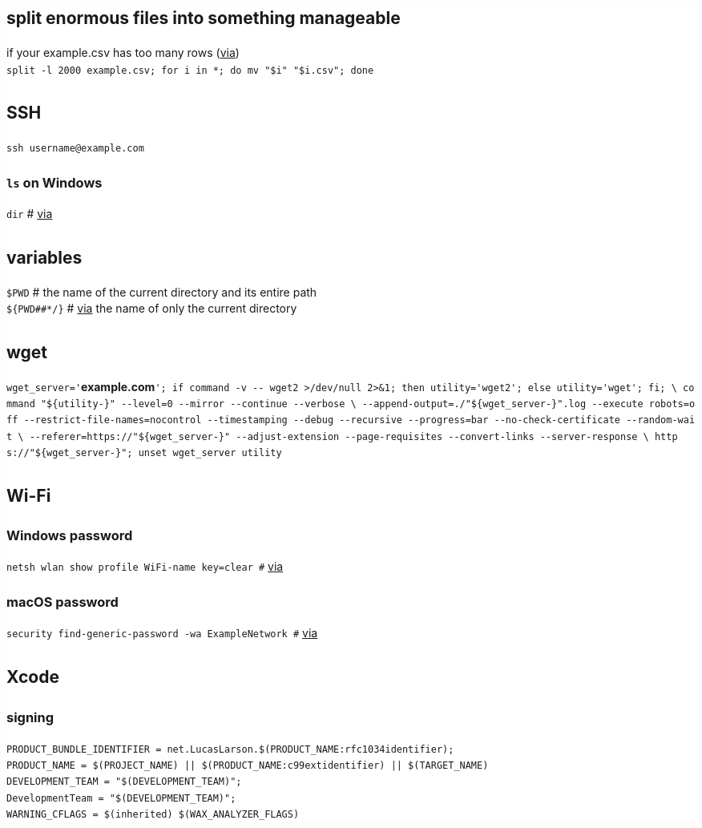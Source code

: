## split enormous files into something manageable

if your example.csv has too many rows ([via](https://web.archive.org/web/20181210131347/domains-index.com/best-way-view-edit-large-csv-files/#post-12141))<br>
`split -l 2000 example.csv; for i in *; do mv "$i" "$i.csv"; done`

## SSH

`ssh username@example.com`

### `ls` on Windows

`dir` # [via](https://stackoverflow.com/a/58740114)

## variables

`$PWD` # the name of the current directory and its entire path<br>
`${PWD##*/}` # [via](https://stackoverflow.com/a/1371283) the name of only the current directory

## wget

`wget_server='`**example.com**`'; if command -v -- wget2 >/dev/null 2>&1; then utility='wget2'; else utility='wget'; fi; \
command "${utility-}" --level=0 --mirror --continue --verbose \
--append-output=./"${wget_server-}".log --execute robots=off --restrict-file-names=nocontrol --timestamping --debug --recursive --progress=bar --no-check-certificate --random-wait \
--referer=https://"${wget_server-}" --adjust-extension --page-requisites --convert-links --server-response \
https://"${wget_server-}"; unset wget_server utility`

## Wi-Fi

### Windows password

`netsh wlan show profile WiFi-name key=clear #` [via](https://redd.it/d5vknk)

### macOS password

`security find-generic-password -wa ExampleNetwork #` [via](https://labnol.org/software/find-wi-fi-network-password/28949)

## Xcode

### signing

`PRODUCT_BUNDLE_IDENTIFIER = net.LucasLarson.$(PRODUCT_NAME:rfc1034identifier);`<br>
`PRODUCT_NAME = $(PROJECT_NAME) || $(PRODUCT_NAME:c99extidentifier) || $(TARGET_NAME)`<br>
`DEVELOPMENT_TEAM = "$(DEVELOPMENT_TEAM)";`<br>
`DevelopmentTeam = "$(DEVELOPMENT_TEAM)";`<br>
`WARNING_CFLAGS = $(inherited) $(WAX_ANALYZER_FLAGS)`
